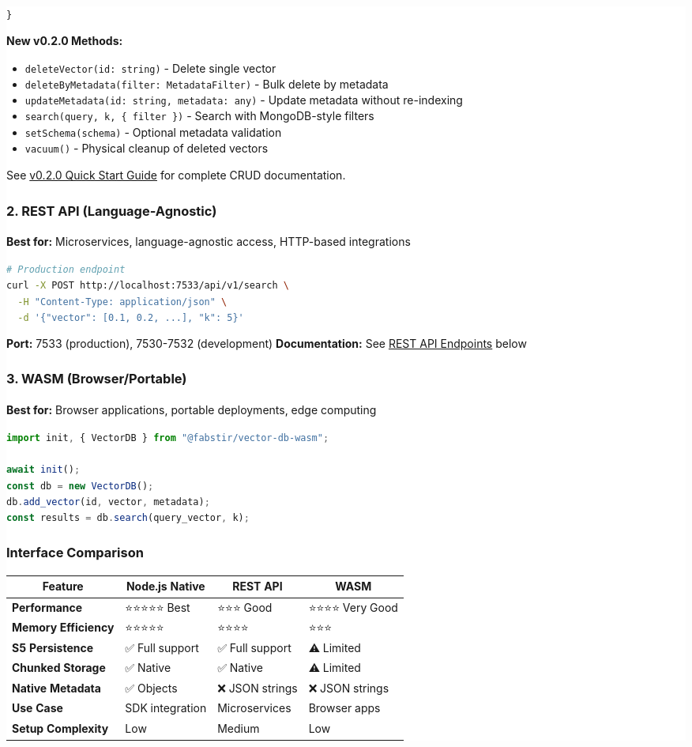 ```javascript
}
```

**New v0.2.0 Methods:**
- `deleteVector(id: string)` - Delete single vector
- `deleteByMetadata(filter: MetadataFilter)` - Bulk delete by metadata
- `updateMetadata(id: string, metadata: any)` - Update metadata without re-indexing
- `search(query, k, { filter })` - Search with MongoDB-style filters
- `setSchema(schema)` - Optional metadata validation
- `vacuum()` - Physical cleanup of deleted vectors

See [v0.2.0 Quick Start Guide](./SDK_V0.2.0_QUICK_START.md) for complete CRUD documentation.

### 2. REST API (Language-Agnostic)

**Best for:** Microservices, language-agnostic access, HTTP-based integrations

```bash
# Production endpoint
curl -X POST http://localhost:7533/api/v1/search \
  -H "Content-Type: application/json" \
  -d '{"vector": [0.1, 0.2, ...], "k": 5}'
```

**Port:** 7533 (production), 7530-7532 (development)
**Documentation:** See [REST API Endpoints](#rest-api-endpoints) below

### 3. WASM (Browser/Portable)

**Best for:** Browser applications, portable deployments, edge computing

```javascript
import init, { VectorDB } from "@fabstir/vector-db-wasm";

await init();
const db = new VectorDB();
db.add_vector(id, vector, metadata);
const results = db.search(query_vector, k);
```

### Interface Comparison

| Feature               | Node.js Native  | REST API        | WASM               |
| --------------------- | --------------- | --------------- | ------------------ |
| **Performance**       | ⭐⭐⭐⭐⭐ Best | ⭐⭐⭐ Good     | ⭐⭐⭐⭐ Very Good |
| **Memory Efficiency** | ⭐⭐⭐⭐⭐      | ⭐⭐⭐⭐        | ⭐⭐⭐             |
| **S5 Persistence**    | ✅ Full support | ✅ Full support | ⚠️ Limited         |
| **Chunked Storage**   | ✅ Native       | ✅ Native       | ⚠️ Limited         |
| **Native Metadata**   | ✅ Objects      | ❌ JSON strings | ❌ JSON strings    |
| **Use Case**          | SDK integration | Microservices   | Browser apps       |
| **Setup Complexity**  | Low             | Medium          | Low                |
